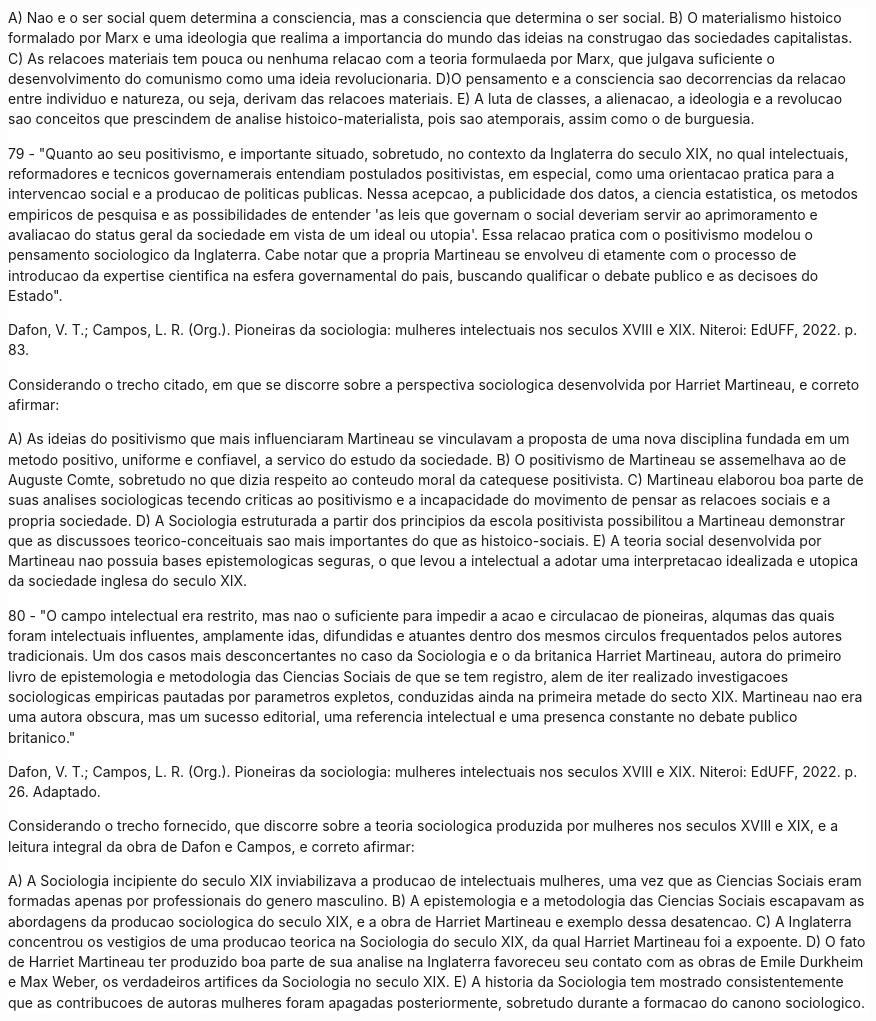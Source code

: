 A) Nao e o ser social quem determina a consciencia, mas a consciencia que determina o ser social. 
B) O materialismo histoico formalado por Marx e uma ideologia que realima a importancia do mundo das ideias na construgao das sociedades capitalistas. 
C) As relacoes materiais tem pouca ou nenhuma relacao com a teoria formulaeda por Marx, que julgava suficiente o desenvolvimento do comunismo como uma ideia revolucionaria. 
D)O pensamento e a consciencia sao decorrencias da relacao entre individuo e natureza, ou seja, derivam das relacoes materiais. 
E) A luta de classes, a alienacao, a ideologia e a revolucao sao conceitos que prescindem de analise histoico-materialista, pois sao atemporais, assim como o de burguesia.

79 - "Quanto ao seu positivismo, e importante situado, sobretudo, no contexto da Inglaterra do seculo XIX, no qual intelectuais, reformadores e tecnicos governamerais entendiam postulados positivistas, em especial, como uma orientacao pratica para a intervencao social e a producao de politicas publicas. Nessa acepcao, a publicidade dos datos, a ciencia estatistica, os metodos empiricos de pesquisa e as possibilidades de entender 'as leis que governam o social deveriam servir ao aprimoramento e avaliacao do status geral da sociedade em vista de um ideal ou utopia'. Essa relacao pratica com o positivismo modelou o pensamento sociologico da Inglaterra. Cabe notar que a propria Martineau se envolveu di etamente com o processo de introducao da expertise cientifica na esfera governamental do pais, buscando qualificar o debate publico e as decisoes do Estado".

Dafon, V. T.; Campos, L. R. (Org.). Pioneiras da sociologia: mulheres intelectuais nos seculos XVIII e XIX. Niteroi: EdUFF, 2022. p. 83.

Considerando o trecho citado, em que se discorre sobre a perspectiva sociologica desenvolvida por Harriet Martineau, e correto afirmar:

A) As ideias do positivismo que mais influenciaram Martineau se vinculavam a proposta de uma nova disciplina fundada em um metodo positivo, uniforme e confiavel, a servico do estudo da sociedade. 
B) O positivismo de Martineau se assemelhava ao de Auguste Comte, sobretudo no que dizia respeito ao conteudo moral da catequese positivista. 
C) Martineau elaborou boa parte de suas analises sociologicas tecendo criticas ao positivismo e a incapacidade do movimento de pensar as relacoes sociais e a propria sociedade. 
D) A Sociologia estruturada a partir dos principios da escola positivista possibilitou a Martineau demonstrar que as discussoes teorico-conceituais sao mais importantes do que as histoico-sociais. 
E) A teoria social desenvolvida por Martineau nao possuia bases epistemologicas seguras, o que levou a intelectual a adotar uma interpretacao idealizada e utopica da sociedade inglesa do seculo XIX.

80 - "O campo intelectual era restrito, mas nao o suficiente para impedir a acao e circulacao de pioneiras, alqumas das quais foram intelectuais influentes, amplamente idas, difundidas e atuantes dentro dos mesmos circulos frequentados pelos autores tradicionais. Um dos casos mais desconcertantes no caso da Sociologia e o da britanica Harriet Martineau, autora do primeiro livro de epistemologia e metodologia das Ciencias Sociais de que se tem registro, alem de iter realizado investigacoes sociologicas empiricas pautadas por parametros expletos, conduzidas ainda na primeira metade do secto XIX. Martineau nao era uma autora obscura, mas um sucesso editorial, uma referencia intelectual e uma presenca constante no debate publico britanico."

Dafon, V. T.; Campos, L. R. (Org.). Pioneiras da sociologia: mulheres intelectuais nos seculos XVIII e XIX. Niteroi: EdUFF, 2022. p. 26. Adaptado.

Considerando o trecho fornecido, que discorre sobre a teoria sociologica produzida por mulheres nos seculos XVIII e XIX, e a leitura integral da obra de Dafon e Campos, e correto afirmar:

A) A Sociologia incipiente do seculo XIX inviabilizava a producao de intelectuais mulheres, uma vez que as Ciencias Sociais eram formadas apenas por professionais do genero masculino. 
B) A epistemologia e a metodologia das Ciencias Sociais escapavam as abordagens da producao sociologica do seculo XIX, e a obra de Harriet Martineau e exemplo dessa desatencao. 
C) A Inglaterra concentrou os vestigios de uma producao teorica na Sociologia do seculo XIX, da qual Harriet Martineau foi a expoente. 
D) O fato de Harriet Martineau ter produzido boa parte de sua analise na Inglaterra favoreceu seu contato com as obras de Emile Durkheim e Max Weber, os verdadeiros artifices da Sociologia no seculo XIX. 
E) A historia da Sociologia tem mostrado consistentemente que as contribucoes de autoras mulheres foram apagadas posteriormente, sobretudo durante a formacao do canono sociologico.
